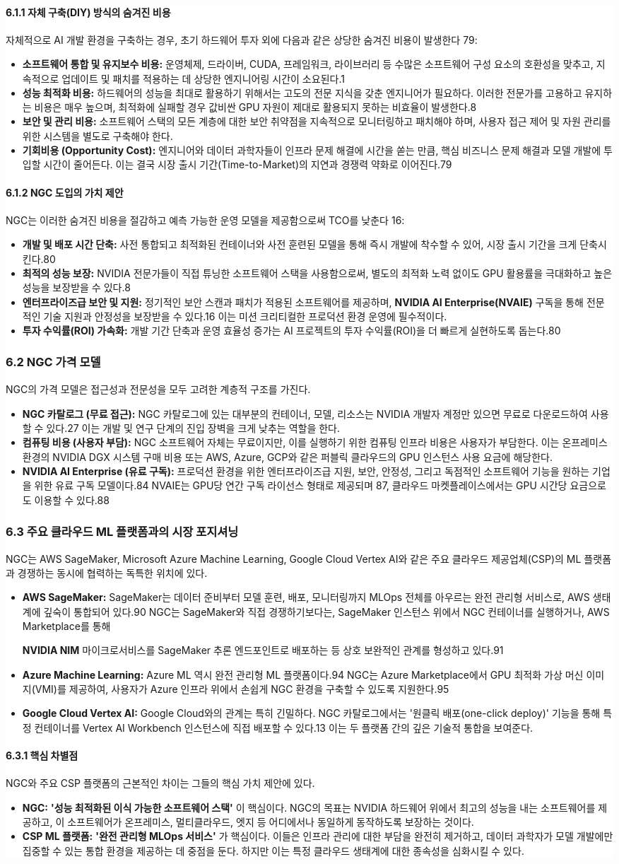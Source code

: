 #### 6.1.1  자체 구축(DIY) 방식의 숨겨진 비용

자체적으로 AI 개발 환경을 구축하는 경우, 초기 하드웨어 투자 외에 다음과 같은 상당한 숨겨진 비용이 발생한다 79:

- **소프트웨어 통합 및 유지보수 비용:** 운영체제, 드라이버, CUDA, 프레임워크, 라이브러리 등 수많은 소프트웨어 구성 요소의 호환성을 맞추고, 지속적으로 업데이트 및 패치를 적용하는 데 상당한 엔지니어링 시간이 소요된다.1
- **성능 최적화 비용:** 하드웨어의 성능을 최대로 활용하기 위해서는 고도의 전문 지식을 갖춘 엔지니어가 필요하다. 이러한 전문가를 고용하고 유지하는 비용은 매우 높으며, 최적화에 실패할 경우 값비싼 GPU 자원이 제대로 활용되지 못하는 비효율이 발생한다.8
- **보안 및 관리 비용:** 소프트웨어 스택의 모든 계층에 대한 보안 취약점을 지속적으로 모니터링하고 패치해야 하며, 사용자 접근 제어 및 자원 관리를 위한 시스템을 별도로 구축해야 한다.
- **기회비용 (Opportunity Cost):** 엔지니어와 데이터 과학자들이 인프라 문제 해결에 시간을 쏟는 만큼, 핵심 비즈니스 문제 해결과 모델 개발에 투입할 시간이 줄어든다. 이는 결국 시장 출시 기간(Time-to-Market)의 지연과 경쟁력 약화로 이어진다.79

#### 6.1.2  NGC 도입의 가치 제안

NGC는 이러한 숨겨진 비용을 절감하고 예측 가능한 운영 모델을 제공함으로써 TCO를 낮춘다 16:

- **개발 및 배포 시간 단축:** 사전 통합되고 최적화된 컨테이너와 사전 훈련된 모델을 통해 즉시 개발에 착수할 수 있어, 시장 출시 기간을 크게 단축시킨다.80
- **최적의 성능 보장:** NVIDIA 전문가들이 직접 튜닝한 소프트웨어 스택을 사용함으로써, 별도의 최적화 노력 없이도 GPU 활용률을 극대화하고 높은 성능을 보장받을 수 있다.8
- **엔터프라이즈급 보안 및 지원:** 정기적인 보안 스캔과 패치가 적용된 소프트웨어를 제공하며, **NVIDIA AI Enterprise(NVAIE)** 구독을 통해 전문적인 기술 지원과 안정성을 보장받을 수 있다.16 이는 미션 크리티컬한 프로덕션 환경 운영에 필수적이다.
- **투자 수익률(ROI) 가속화:** 개발 기간 단축과 운영 효율성 증가는 AI 프로젝트의 투자 수익률(ROI)을 더 빠르게 실현하도록 돕는다.80

### 6.2  NGC 가격 모델

NGC의 가격 모델은 접근성과 전문성을 모두 고려한 계층적 구조를 가진다.

- **NGC 카탈로그 (무료 접근):** NGC 카탈로그에 있는 대부분의 컨테이너, 모델, 리소스는 NVIDIA 개발자 계정만 있으면 무료로 다운로드하여 사용할 수 있다.27 이는 개발 및 연구 단계의 진입 장벽을 크게 낮추는 역할을 한다.
- **컴퓨팅 비용 (사용자 부담):** NGC 소프트웨어 자체는 무료이지만, 이를 실행하기 위한 컴퓨팅 인프라 비용은 사용자가 부담한다. 이는 온프레미스 환경의 NVIDIA DGX 시스템 구매 비용 또는 AWS, Azure, GCP와 같은 퍼블릭 클라우드의 GPU 인스턴스 사용 요금에 해당한다.
- **NVIDIA AI Enterprise (유료 구독):** 프로덕션 환경을 위한 엔터프라이즈급 지원, 보안, 안정성, 그리고 독점적인 소프트웨어 기능을 원하는 기업을 위한 유료 구독 모델이다.84 NVAIE는 GPU당 연간 구독 라이선스 형태로 제공되며 87, 클라우드 마켓플레이스에서는 GPU 시간당 요금으로도 이용할 수 있다.88

### 6.3  주요 클라우드 ML 플랫폼과의 시장 포지셔닝

NGC는 AWS SageMaker, Microsoft Azure Machine Learning, Google Cloud Vertex AI와 같은 주요 클라우드 제공업체(CSP)의 ML 플랫폼과 경쟁하는 동시에 협력하는 독특한 위치에 있다.

- **AWS SageMaker:** SageMaker는 데이터 준비부터 모델 훈련, 배포, 모니터링까지 MLOps 전체를 아우르는 완전 관리형 서비스로, AWS 생태계에 깊숙이 통합되어 있다.90 NGC는 SageMaker와 직접 경쟁하기보다는, SageMaker 인스턴스 위에서 NGC 컨테이너를 실행하거나, AWS Marketplace를 통해 

  **NVIDIA NIM** 마이크로서비스를 SageMaker 추론 엔드포인트로 배포하는 등 상호 보완적인 관계를 형성하고 있다.91

- **Azure Machine Learning:** Azure ML 역시 완전 관리형 ML 플랫폼이다.94 NGC는 Azure Marketplace에서 GPU 최적화 가상 머신 이미지(VMI)를 제공하여, 사용자가 Azure 인프라 위에서 손쉽게 NGC 환경을 구축할 수 있도록 지원한다.95

- **Google Cloud Vertex AI:** Google Cloud와의 관계는 특히 긴밀하다. NGC 카탈로그에서는 '원클릭 배포(one-click deploy)' 기능을 통해 특정 컨테이너를 Vertex AI Workbench 인스턴스에 직접 배포할 수 있다.13 이는 두 플랫폼 간의 깊은 기술적 통합을 보여준다.

#### 6.3.1  핵심 차별점

NGC와 주요 CSP 플랫폼의 근본적인 차이는 그들의 핵심 가치 제안에 있다.

- **NGC:** **'성능 최적화된 이식 가능한 소프트웨어 스택'** 이 핵심이다. NGC의 목표는 NVIDIA 하드웨어 위에서 최고의 성능을 내는 소프트웨어를 제공하고, 이 소프트웨어가 온프레미스, 멀티클라우드, 엣지 등 어디에서나 동일하게 동작하도록 보장하는 것이다.
- **CSP ML 플랫폼:** **'완전 관리형 MLOps 서비스'** 가 핵심이다. 이들은 인프라 관리에 대한 부담을 완전히 제거하고, 데이터 과학자가 모델 개발에만 집중할 수 있는 통합 환경을 제공하는 데 중점을 둔다. 하지만 이는 특정 클라우드 생태계에 대한 종속성을 심화시킬 수 있다.
